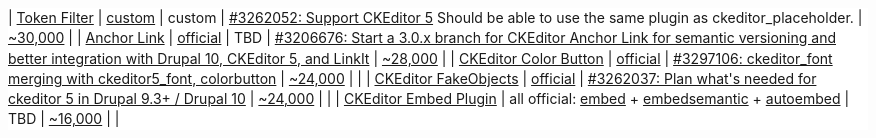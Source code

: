 | [Token Filter](https://www.drupal.org/project/token%5Ffilter)                                       | [custom](https://git.drupalcode.org/project/token%5Ffilter/-/tree/8.x-1.x/js)                                                                                          | custom                                                                                                                                                                                                                                                                                                                                                                                                                                                                                              | [#3262052: Support CKEditor 5](https://www.drupal.org/project/token%5Ffilter/issues/3262052 "Status: Active") Should be able to use the same plugin as ckeditor\_placeholder.                                                                             | [\~30,000](https://www.drupal.org/project/usage/token%5Ffilter)           |
| [Anchor Link](https://www.drupal.org/project/anchor%5Flink)                                         | [official](https://ckeditor.com/cke4/addon/link#note-1)                                                                                                                | TBD                                                                                                                                                                                                                                                                                                                                                                                                                                                                                                 | [#3206676: Start a 3.0.x branch for CKEditor Anchor Link for semantic versioning and better integration with Drupal 10, CKEditor 5, and LinkIt](https://www.drupal.org/project/anchor%5Flink/issues/3206676 "Status: Active, Assigned to: Rajab Natshah") | [\~28,000](https://www.drupal.org/project/usage/anchor%5Flink)            |
| [CKEditor Color Button](https://www.drupal.org/project/colorbutton)                                 | [official](https://ckeditor.com/cke4/addon/colorbutton)                                                                                                                | [#3297106: ckeditor\_font merging with ckeditor5\_font, colorbutton](https://www.drupal.org/project/ckeditor%5Ffont/issues/3297106 "Status: Active")                                                                                                                                                                                                                                                                                                                                                | [\~24,000](https://www.drupal.org/project/usage/colorbutton)                                                                                                                                                                                              |                                                                           |
| [CKEditor FakeObjects](https://www.drupal.org/project/fakeobjects)                                  | [official](https://ckeditor.com/cke4/addon/fakeobjects)                                                                                                                | [#3262037: Plan what's needed for ckeditor 5 in Drupal 9.3+ / Drupal 10](https://www.drupal.org/project/fakeobjects/issues/3262037 "Status: Active")                                                                                                                                                                                                                                                                                                                                                | [\~24,000](https://www.drupal.org/project/usage/colorbutton)                                                                                                                                                                                              |                                                                           |
| [CKEditor Embed Plugin](https://www.drupal.org/project/ckeditor%5Fmedia%5Fembed)                    | all official: [embed](http://ckeditor.com/addon/embed) \+ [embedsemantic](http://ckeditor.com/addon/embedsemantic) \+ [autoembed](http://ckeditor.com/addon/autoembed) | TBD                                                                                                                                                                                                                                                                                                                                                                                                                                                                                                 | [\~16,000](https://www.drupal.org/project/usage/ckeditor%5Fmedia%5Fembed)                                                                                                                                                                                 |                                                                           |